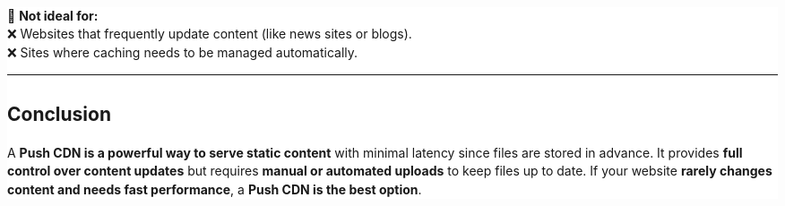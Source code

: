 🚫 **Not ideal for:**  
❌ Websites that frequently update content (like news sites or blogs).  
❌ Sites where caching needs to be managed automatically.

---

## **Conclusion**

A **Push CDN is a powerful way to serve static content** with minimal latency since files are stored in advance. It provides **full control over content updates** but requires **manual or automated uploads** to keep files up to date. If your website **rarely changes content and needs fast performance**, a **Push CDN is the best option**.
